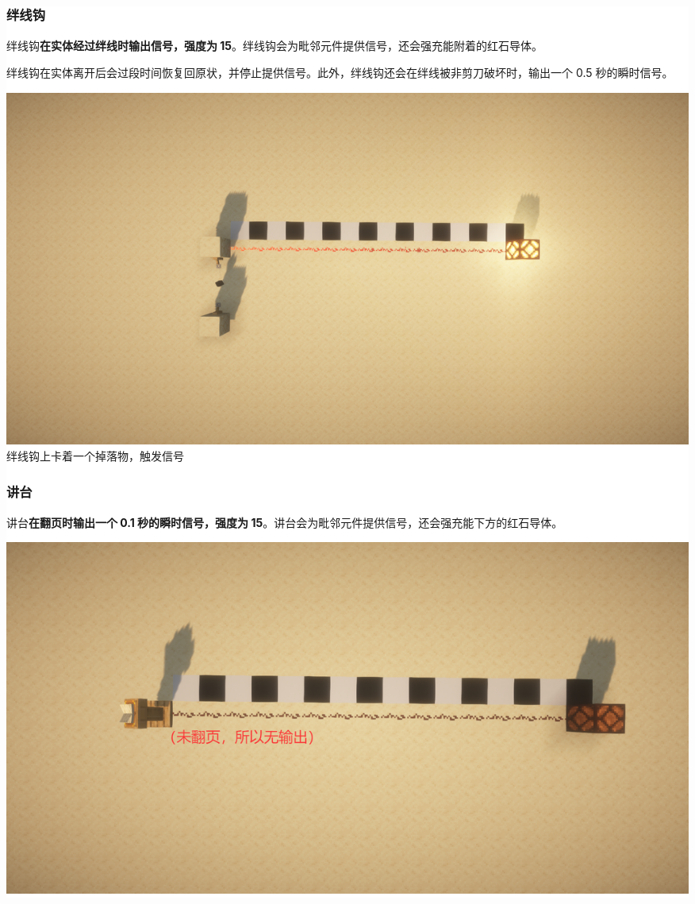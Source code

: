 ### 绊线钩

绊线钩**在实体经过绊线时输出信号，强度为 15**。绊线钩会为毗邻元件提供信号，还会强充能附着的红石导体。

绊线钩在实体离开后会过段时间恢复回原状，并停止提供信号。此外，绊线钩还会在绊线被非剪刀破坏时，输出一个 0.5 秒的瞬时信号。

![tripwire_hook](./img/c1_redstone/tripwire_hook.png)  
绊线钩上卡着一个掉落物，触发信号

### 讲台

讲台**在翻页时输出一个 0.1 秒的瞬时信号，强度为 15**。讲台会为毗邻元件提供信号，还会强充能下方的红石导体。

![lectern](./img/c1_redstone/lectern.png)
